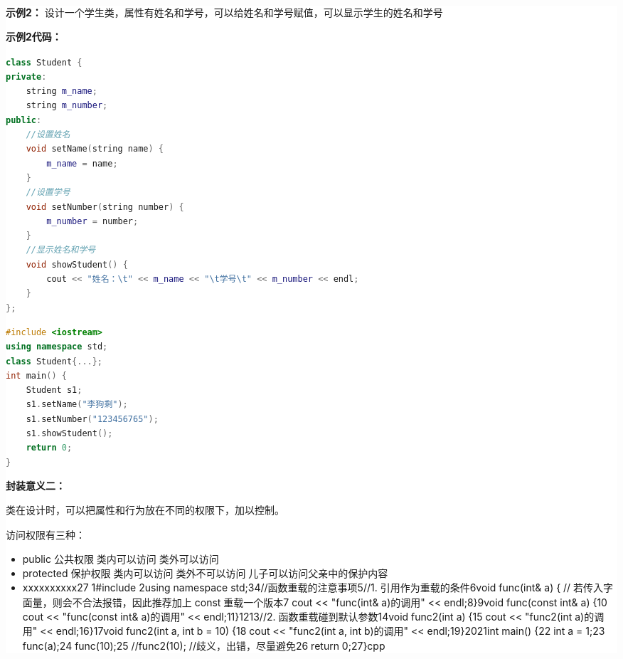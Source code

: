 

**示例2：** 设计一个学生类，属性有姓名和学号，可以给姓名和学号赋值，可以显示学生的姓名和学号

**示例2代码：**

```cpp
class Student {
private:
	string m_name;
	string m_number;
public:
	//设置姓名
	void setName(string name) {
		m_name = name;
	}
	//设置学号
	void setNumber(string number) {
		m_number = number;
	}
	//显示姓名和学号
	void showStudent() {
		cout << "姓名：\t" << m_name << "\t学号\t" << m_number << endl;
	}
};
```

```cpp
#include <iostream>
using namespace std;
class Student{...};
int main() {
	Student s1;
	s1.setName("李狗剩");
	s1.setNumber("123456765");
	s1.showStudent();
	return 0;
}
```



**封装意义二：**

类在设计时，可以把属性和行为放在不同的权限下，加以控制。

访问权限有三种：

+ public        公共权限  类内可以访问  类外可以访问
+ protected  保护权限  类内可以访问  类外不可以访问 儿子可以访问父亲中的保护内容
+ xxxxxxxxxx27 1#include <iostream>2using namespace std;3​4//函数重载的注意事项5//1. 引用作为重载的条件6void func(int& a) { // 若传入字面量，则会不合法报错，因此推荐加上 const 重载一个版本7    cout << "func(int& a)的调用" << endl;8}9void func(const int& a) {10    cout << "func(const int& a)的调用" << endl;11}12​13//2. 函数重载碰到默认参数14void func2(int a) {15    cout << "func2(int a)的调用" << endl;16}17void func2(int a, int b = 10) {18    cout << "func2(int a, int b)的调用" << endl;19}20​21int main() {22    int a = 1;23    func(a);24    func(10);25    //func2(10); //歧义，出错，尽量避免26    return 0;27}cpp
